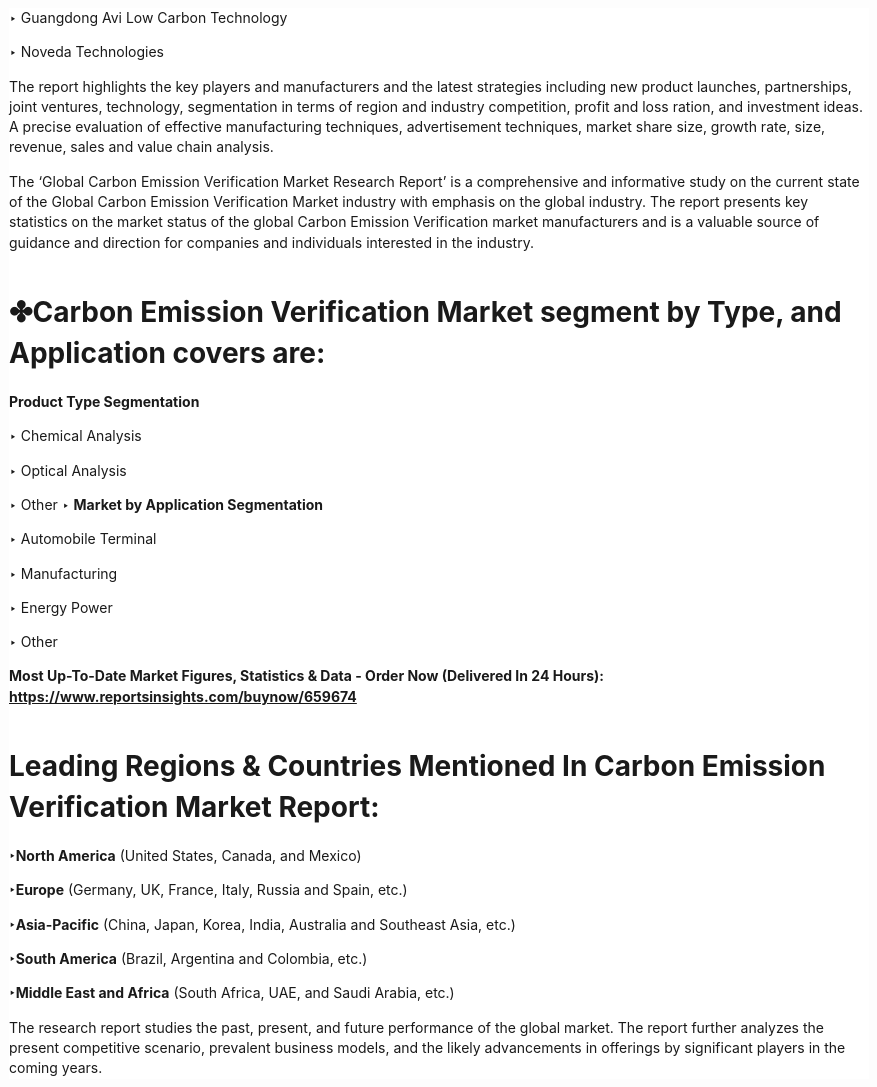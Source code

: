 ‣ Guangdong Avi Low Carbon Technology

‣ Noveda Technologies

The report highlights the key players and manufacturers and the latest strategies including new product launches, partnerships, joint ventures, technology, segmentation in terms of region and industry competition, profit and loss ration, and investment ideas. A precise evaluation of effective manufacturing techniques, advertisement techniques, market share size, growth rate, size, revenue, sales and value chain analysis.

The ‘Global Carbon Emission Verification Market Research Report’ is a comprehensive and informative study on the current state of the Global Carbon Emission Verification Market industry with emphasis on the global industry. The report presents key statistics on the market status of the global Carbon Emission Verification market manufacturers and is a valuable source of guidance and direction for companies and individuals interested in the industry.

# <strong>✤Carbon Emission Verification Market segment by Type, and Application covers are:</strong>

<strong>Product Type Segmentation</strong>

‣ Chemical Analysis

‣ Optical Analysis

‣ Other
‣ 
<strong>Market by Application Segmentation</strong>

‣ Automobile Terminal

‣ Manufacturing

‣ Energy Power

‣ Other

<strong>Most Up-To-Date Market Figures, Statistics & Data - Order Now (Delivered In 24 Hours): <a href=https://www.reportsinsights.com/buynow/659674>https://www.reportsinsights.com/buynow/659674</a></strong>

# <strong>Leading Regions &amp; Countries Mentioned In Carbon Emission Verification Market Report:</strong>

<strong>‣North America</strong> (United States, Canada, and Mexico)

<strong>‣Europe</strong> (Germany, UK, France, Italy, Russia and Spain, etc.)

<strong>‣Asia-Pacific</strong> (China, Japan, Korea, India, Australia and Southeast Asia, etc.)

<strong>‣South America</strong> (Brazil, Argentina and Colombia, etc.)

<strong>‣Middle East and Africa</strong> (South Africa, UAE, and Saudi Arabia, etc.)

The research report studies the past, present, and future performance of the global market. The report further analyzes the present competitive scenario, prevalent business models, and the likely advancements in offerings by significant players in the coming years.
